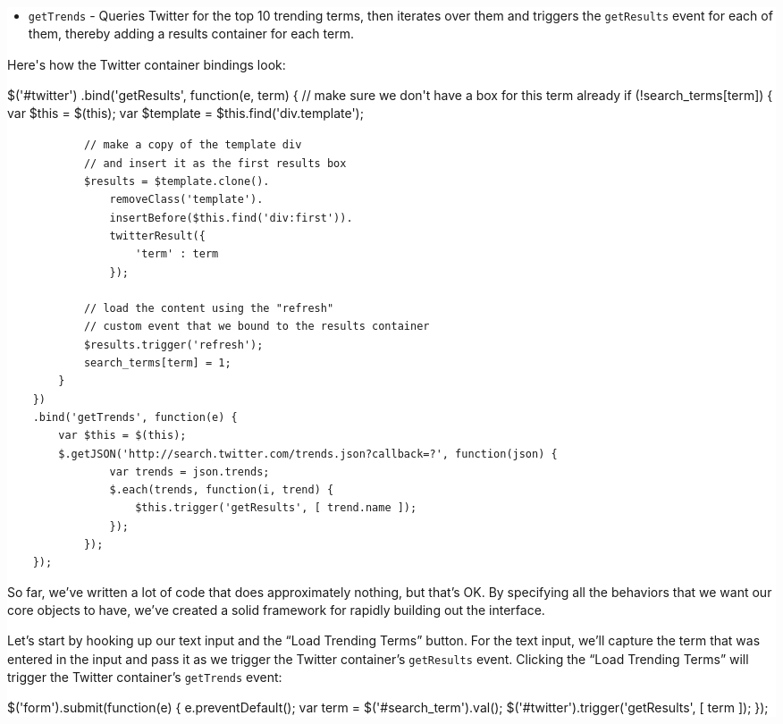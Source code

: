 - `getTrends` - Queries Twitter for the top 10 trending terms, then iterates over them and triggers the <code class="code">getResults</code> event for each of them, thereby adding a results container for each term.

Here's how the Twitter container bindings look:

<div class="example" markdown="1">
    $('#twitter')
        .bind('getResults', function(e, term) {
            // make sure we don't have a box for this term already
            if (!search_terms[term]) {
                var $this = $(this);
                var $template = $this.find('div.template');

                // make a copy of the template div
                // and insert it as the first results box
                $results = $template.clone().
                    removeClass('template').
                    insertBefore($this.find('div:first')).
                    twitterResult({
                        'term' : term
                    });

                // load the content using the "refresh"
                // custom event that we bound to the results container
                $results.trigger('refresh');
                search_terms[term] = 1;
            }
        })
        .bind('getTrends', function(e) {
            var $this = $(this);
            $.getJSON('http://search.twitter.com/trends.json?callback=?', function(json) {
                    var trends = json.trends;
                    $.each(trends, function(i, trend) {
                        $this.trigger('getResults', [ trend.name ]);
                    });
                });
        });
</div>

So far, we’ve written a lot of code that does approximately nothing, but that’s OK. By specifying all the behaviors that we want our core objects to have, we’ve created a solid framework for rapidly building out the interface.

Let’s start by hooking up our text input and the “Load Trending Terms” button. For the text input, we’ll capture the term that was entered in the input and pass it as we trigger the Twitter container’s `getResults` event. Clicking the “Load Trending Terms” will trigger the Twitter container’s `getTrends` event:

<div class="example" markdown="1">
    $('form').submit(function(e) {
        e.preventDefault();
        var term = $('#search_term').val();
        $('#twitter').trigger('getResults', [ term ]);
    });
